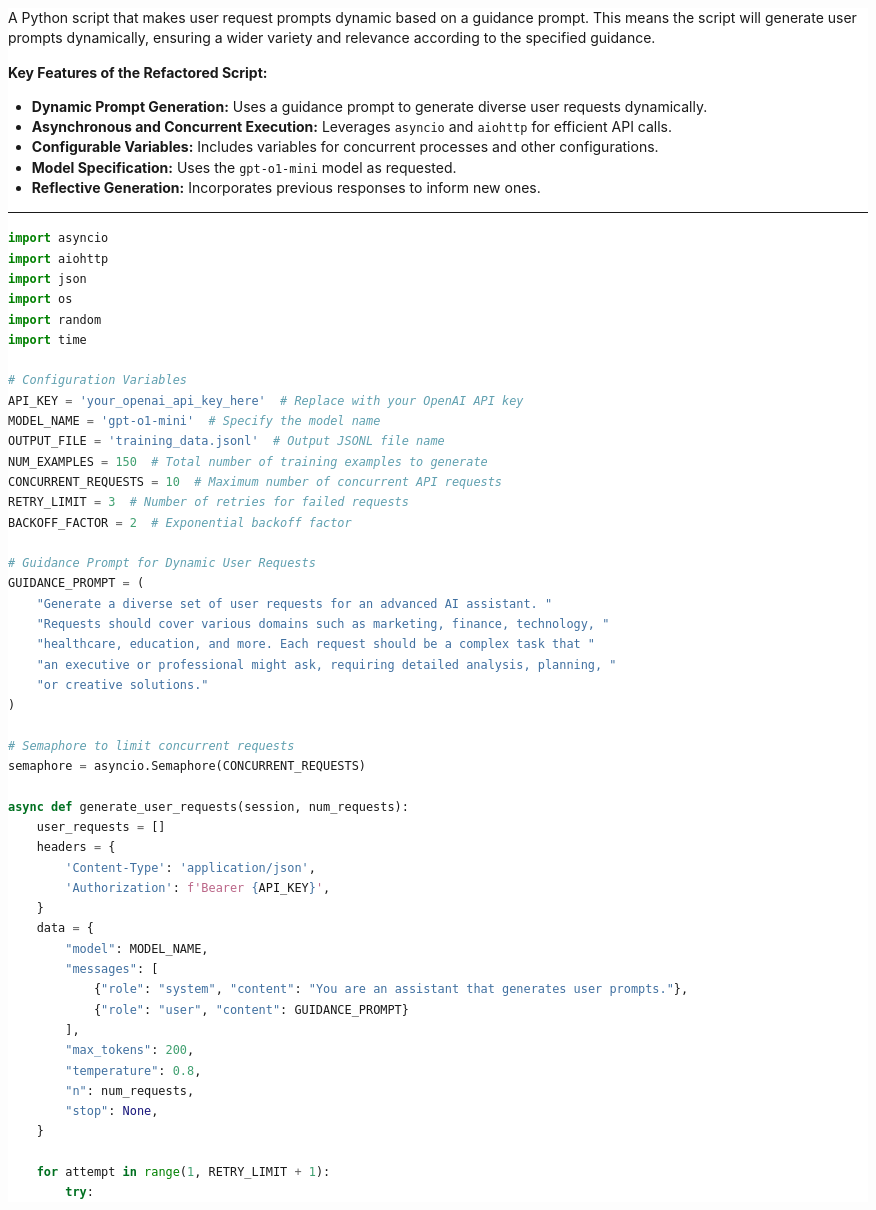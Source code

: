 A Python script that makes user request prompts dynamic based on a guidance prompt. This means the script will generate user prompts dynamically, ensuring a wider variety and relevance according to the specified guidance.

**Key Features of the Refactored Script:**

- **Dynamic Prompt Generation:** Uses a guidance prompt to generate diverse user requests dynamically.
- **Asynchronous and Concurrent Execution:** Leverages `asyncio` and `aiohttp` for efficient API calls.
- **Configurable Variables:** Includes variables for concurrent processes and other configurations.
- **Model Specification:** Uses the `gpt-o1-mini` model as requested.
- **Reflective Generation:** Incorporates previous responses to inform new ones.

---

```python
import asyncio
import aiohttp
import json
import os
import random
import time

# Configuration Variables
API_KEY = 'your_openai_api_key_here'  # Replace with your OpenAI API key
MODEL_NAME = 'gpt-o1-mini'  # Specify the model name
OUTPUT_FILE = 'training_data.jsonl'  # Output JSONL file name
NUM_EXAMPLES = 150  # Total number of training examples to generate
CONCURRENT_REQUESTS = 10  # Maximum number of concurrent API requests
RETRY_LIMIT = 3  # Number of retries for failed requests
BACKOFF_FACTOR = 2  # Exponential backoff factor

# Guidance Prompt for Dynamic User Requests
GUIDANCE_PROMPT = (
    "Generate a diverse set of user requests for an advanced AI assistant. "
    "Requests should cover various domains such as marketing, finance, technology, "
    "healthcare, education, and more. Each request should be a complex task that "
    "an executive or professional might ask, requiring detailed analysis, planning, "
    "or creative solutions."
)

# Semaphore to limit concurrent requests
semaphore = asyncio.Semaphore(CONCURRENT_REQUESTS)

async def generate_user_requests(session, num_requests):
    user_requests = []
    headers = {
        'Content-Type': 'application/json',
        'Authorization': f'Bearer {API_KEY}',
    }
    data = {
        "model": MODEL_NAME,
        "messages": [
            {"role": "system", "content": "You are an assistant that generates user prompts."},
            {"role": "user", "content": GUIDANCE_PROMPT}
        ],
        "max_tokens": 200,
        "temperature": 0.8,
        "n": num_requests,
        "stop": None,
    }

    for attempt in range(1, RETRY_LIMIT + 1):
        try:
```